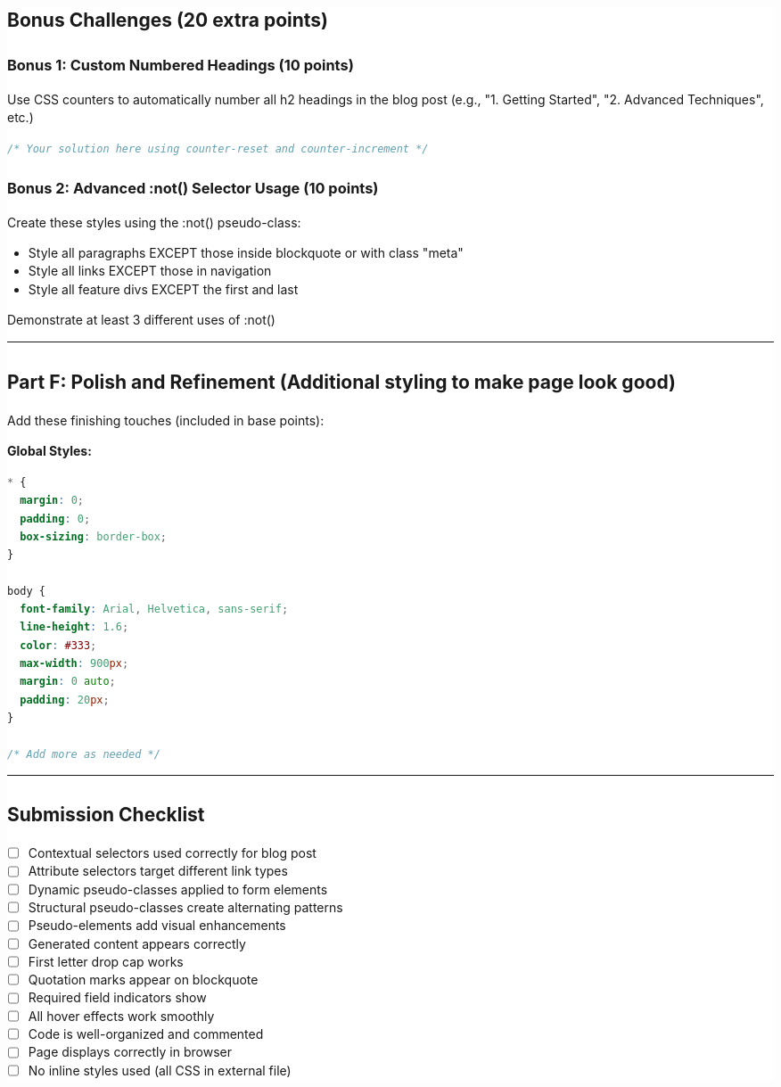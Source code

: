 
## Bonus Challenges (20 extra points)

### Bonus 1: Custom Numbered Headings (10 points)
Use CSS counters to automatically number all h2 headings in the blog post (e.g., "1. Getting Started", "2. Advanced Techniques", etc.)

```css
/* Your solution here using counter-reset and counter-increment */
```

### Bonus 2: Advanced :not() Selector Usage (10 points)
Create these styles using the :not() pseudo-class:
- Style all paragraphs EXCEPT those inside blockquote or with class "meta"
- Style all links EXCEPT those in navigation
- Style all feature divs EXCEPT the first and last

Demonstrate at least 3 different uses of :not()

---

## Part F: Polish and Refinement (Additional styling to make page look good)

Add these finishing touches (included in base points):

**Global Styles:**
```css
* {
  margin: 0;
  padding: 0;
  box-sizing: border-box;
}

body {
  font-family: Arial, Helvetica, sans-serif;
  line-height: 1.6;
  color: #333;
  max-width: 900px;
  margin: 0 auto;
  padding: 20px;
}

/* Add more as needed */
```

---

## Submission Checklist

- [ ] Contextual selectors used correctly for blog post
- [ ] Attribute selectors target different link types
- [ ] Dynamic pseudo-classes applied to form elements
- [ ] Structural pseudo-classes create alternating patterns
- [ ] Pseudo-elements add visual enhancements
- [ ] Generated content appears correctly
- [ ] First letter drop cap works
- [ ] Quotation marks appear on blockquote
- [ ] Required field indicators show
- [ ] All hover effects work smoothly
- [ ] Code is well-organized and commented
- [ ] Page displays correctly in browser
- [ ] No inline styles used (all CSS in external file)
